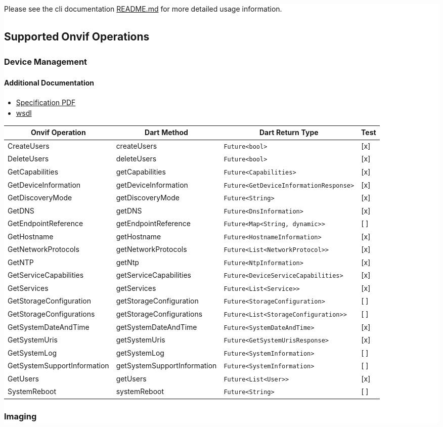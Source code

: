 Please see the cli documentation [README.md](https://github.com/faithoflifedev/easy_onvif/blob/main/bin/README.md) for more detailed usage information.

## Supported Onvif Operations

### Device Management 

#### Additional Documentation

  * [Specification PDF](https://www.onvif.org/specs/core/ONVIF-Core-Specification.pdf)
  * [wsdl](https://www.onvif.org/onvif/ver10/device/wsdl/devicemgmt.wsdl) 

| Onvif Operation             | Dart Method                 | Dart Return Type                       | Test |
| --------------------------- | --------------------------- | -------------------------------------- | ---- |
| CreateUsers                 | createUsers                 | `Future<bool>`                         | [x\] |
| DeleteUsers                 | deleteUsers                 | `Future<bool>`                         | [x\] |
| GetCapabilities             | getCapabilities             | `Future<Capabilities>`                 | [x\] |
| GetDeviceInformation        | getDeviceInformation        | `Future<GetDeviceInformationResponse>` | [x\] |
| GetDiscoveryMode            | getDiscoveryMode            | `Future<String>`                       | [x\] |
| GetDNS                      | getDNS                      | `Future<DnsInformation>`               | [x\] |
| GetEndpointReference        | getEndpointReference        | `Future<Map<String, dynamic>>`         | [ \] |
| GetHostname                 | getHostname                 | `Future<HostnameInformation>`          | [x\] |
| GetNetworkProtocols         | getNetworkProtocols         | `Future<List<NetworkProtocol>>`        | [x\] |
| GetNTP                      | getNtp                      | `Future<NtpInformation>`               | [x\] |
| GetServiceCapabilities      | getServiceCapabilities      | `Future<DeviceServiceCapabilities>`    | [x\] |
| GetServices                 | getServices                 | `Future<List<Service>>`                | [x\] |
| GetStorageConfiguration     | getStorageConfiguration     | `Future<StorageConfiguration>`         | [ \] |
| GetStorageConfigurations    | getStorageConfigurations    | `Future<List<StorageConfiguration>>`   | [ \] |
| GetSystemDateAndTime        | getSystemDateAndTime        | `Future<SystemDateAndTime>`            | [x\] |
| GetSystemUris               | getSystemUris               | `Future<GetSystemUrisResponse>`        | [x\] |
| GetSystemLog                | getSystemLog                | `Future<SystemInformation>`            | [ \] |
| GetSystemSupportInformation | getSystemSupportInformation | `Future<SystemInformation>`            | [ \] |
| GetUsers                    | getUsers                    | `Future<List<User>>`                   | [x\] |
| SystemReboot                | systemReboot                | `Future<String>`                       | [ \] |

### Imaging
